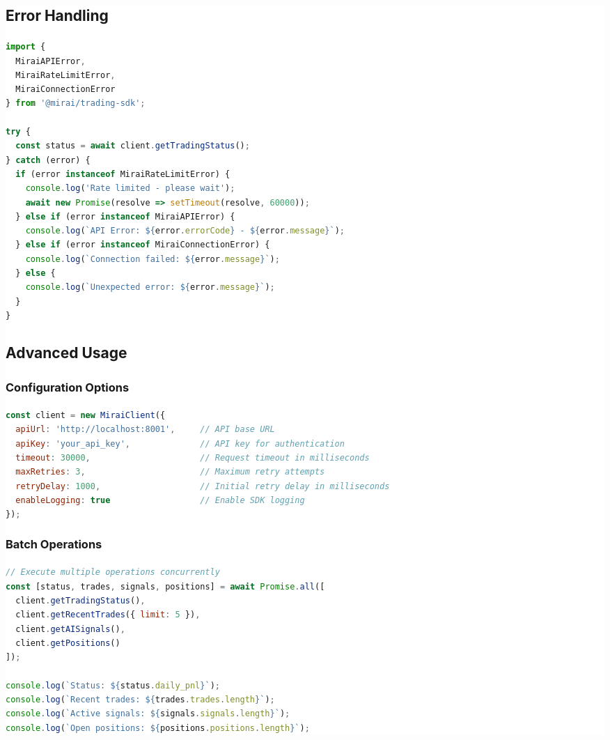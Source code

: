 ## Error Handling

```javascript
import { 
  MiraiAPIError, 
  MiraiRateLimitError, 
  MiraiConnectionError 
} from '@mirai/trading-sdk';

try {
  const status = await client.getTradingStatus();
} catch (error) {
  if (error instanceof MiraiRateLimitError) {
    console.log('Rate limited - please wait');
    await new Promise(resolve => setTimeout(resolve, 60000));
  } else if (error instanceof MiraiAPIError) {
    console.log(`API Error: ${error.errorCode} - ${error.message}`);
  } else if (error instanceof MiraiConnectionError) {
    console.log(`Connection failed: ${error.message}`);
  } else {
    console.log(`Unexpected error: ${error.message}`);
  }
}
```

## Advanced Usage

### Configuration Options

```javascript
const client = new MiraiClient({
  apiUrl: 'http://localhost:8001',     // API base URL
  apiKey: 'your_api_key',              // API key for authentication
  timeout: 30000,                      // Request timeout in milliseconds
  maxRetries: 3,                       // Maximum retry attempts
  retryDelay: 1000,                    // Initial retry delay in milliseconds
  enableLogging: true                  // Enable SDK logging
});
```

### Batch Operations

```javascript
// Execute multiple operations concurrently
const [status, trades, signals, positions] = await Promise.all([
  client.getTradingStatus(),
  client.getRecentTrades({ limit: 5 }),
  client.getAISignals(),
  client.getPositions()
]);

console.log(`Status: ${status.daily_pnl}`);
console.log(`Recent trades: ${trades.trades.length}`);
console.log(`Active signals: ${signals.signals.length}`);
console.log(`Open positions: ${positions.positions.length}`);
```

